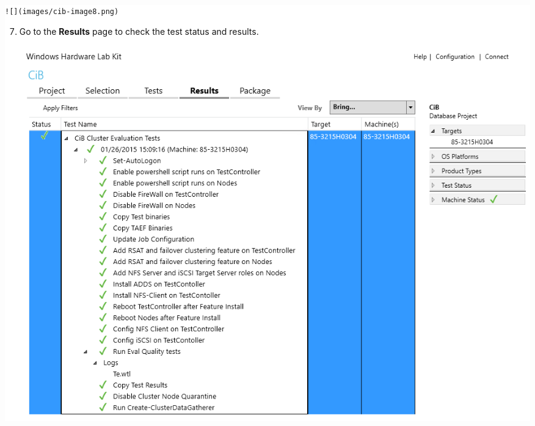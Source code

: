     ![](images/cib-image8.png)

7.  Go to the **Results** page to check the test status and results.

    ![](images/cib-image9.png)
